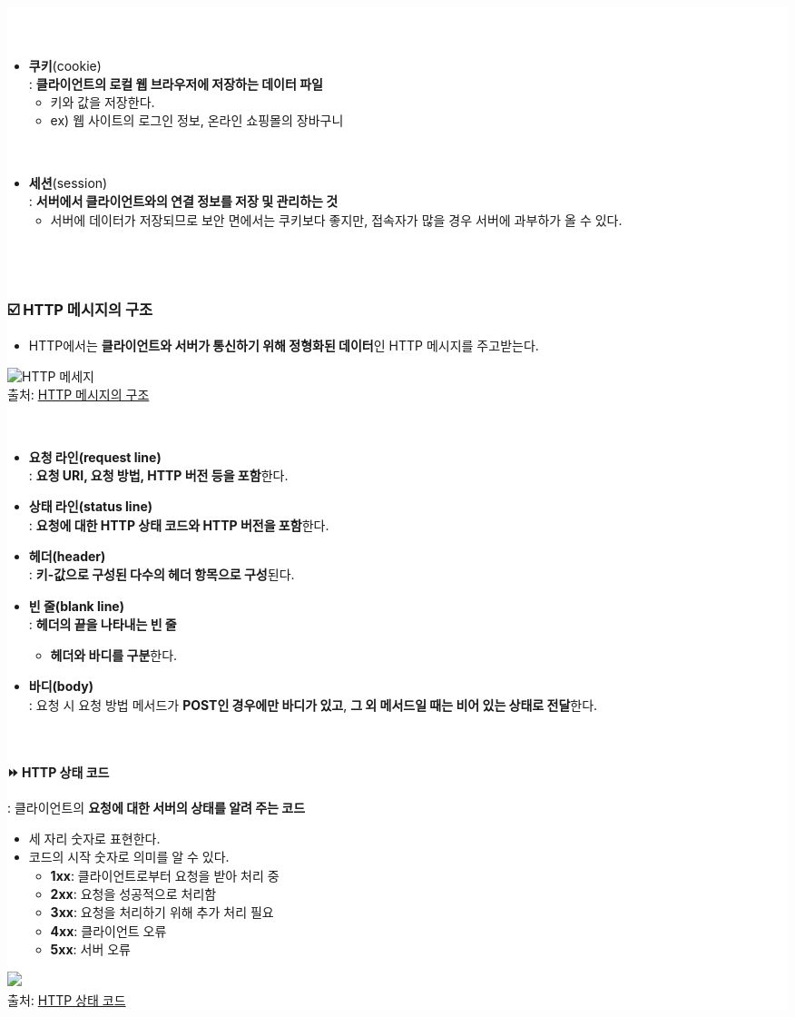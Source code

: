 <br/><br/>

* **쿠키**(cookie) <br/>
: **클라이언트의 로컬 웹 브라우저에 저장하는 데이터 파일**
  - 키와 값을 저장한다. 
  - ex) 웹 사이트의 로그인 정보, 온라인 쇼핑몰의 장바구니

<br/>

* **세션**(session) <br/>
: **서버에서 클라이언트와의 연결 정보를 저장 및 관리하는 것**
  - 서버에 데이터가 저장되므로 보안 면에서는 쿠키보다 좋지만, 접속자가 많을 경우 서버에 과부하가 올 수 있다.

<br/><br/>

### ☑️ HTTP 메시지의 구조
- HTTP에서는 **클라이언트와 서버가 통신하기 위해 정형화된 데이터**인 HTTP 메시지를 주고받는다.

![HTTP 메세지](https://lh6.googleusercontent.com/proxy/noKCDcCehuKb6GIU-NBAxP0xl05jCHEYCctqDU8BMaoPojNxiWTtBESNdY7YdBWAZHoYqhvtKysxDFTMVGs) <br/>
출처: [HTTP 메시지의 구조](http://www.ktword.co.kr/test/view/view.php?no=4884)

<br/>

- **요청 라인(request line)** <br/> 
: **요청 URI, 요청 방법, HTTP 버전 등을 포함**한다.

- **상태 라인(status line)** <br/>
: **요청에 대한 HTTP 상태 코드와 HTTP 버전을 포함**한다.

- **헤더(header)** <br/>
: **키-값으로 구성된 다수의 헤더 항목으로 구성**된다.

- **빈 줄(blank line)** <br/>
: **헤더의 끝을 나타내는 빈 줄**
  - **헤더와 바디를 구분**한다.

- **바디(body)** <br/>
: 요청 시 요청 방법 메서드가 **POST인 경우에만 바디가 있고**, **그 외 메서드일 때는 비어 있는 상태로 전달**한다.

<br/>

#### ⏩ HTTP 상태 코드
: 클라이언트의 **요청에 대한 서버의 상태를 알려 주는 코드**
- 세 자리 숫자로 표현한다.
- 코드의 시작 숫자로 의미를 알 수 있다.
  - **1xx**: 클라이언트로부터 요청을 받아 처리 중
  - **2xx**: 요청을 성공적으로 처리함
  - **3xx**: 요청을 처리하기 위해 추가 처리 필요
  - **4xx**: 클라이언트 오류
  - **5xx**: 서버 오류

![](https://www.fis.kr/upload/image_attach/2022/10/51.jpg) <br/>
출처: [HTTP 상태 코드](https://www.google.com/url?sa=i&url=https%3A%2F%2Fwww.fis.kr%2Fko%2Fmajor_biz%2Fcyber_safety_oper%2Fattack_info%2Fsecurity_news%3FarticleSeq%3D2504&psig=AOvVaw3SPqbQdWGfymoVH13SjQ5B&ust=1724512322289000&source=images&cd=vfe&opi=89978449&ved=0CBQQjRxqFwoTCNDQwZizi4gDFQAAAAAdAAAAABAZ)
